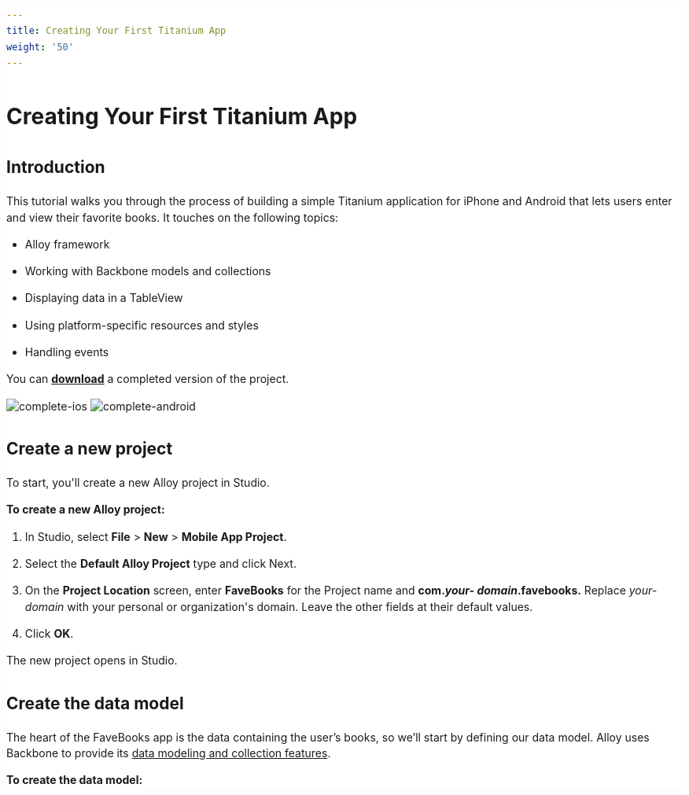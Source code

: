 ```yaml
---
title: Creating Your First Titanium App
weight: '50'
---
```


# Creating Your First Titanium App

## Introduction

This tutorial walks you through the process of building a simple Titanium application for iPhone and Android that lets users enter and view their favorite books. It touches on the following topics:

* Alloy framework

* Working with Backbone models and collections

* Displaying data in a TableView

* Using platform-specific resources and styles

* Handling events

You can **[download](https://github.com/appcelerator-developer-relations/FaveBooks)** a completed version of the project.

![complete-ios](./complete-ios.png) ![complete-android](./complete-android.png)

## Create a new project

To start, you'll create a new Alloy project in Studio.

**To create a new Alloy project:**

1. In Studio, select **File** > **New** \> **Mobile App Project**.

2. Select the **Default Alloy Project** type and click Next.

3. On the **Project Location** screen, enter **FaveBooks** for the Project name and **com._your- domain_.favebooks.** Replace _your-domain_ with your personal or organization's domain. Leave the other fields at their default values.

4. Click **OK**.

The new project opens in Studio.

## Create the data model

The heart of the FaveBooks app is the data containing the user’s books, so we’ll start by defining our data model. Alloy uses Backbone to provide its [data modeling and collection features](/guide/Alloy_Framework/Alloy_Guide/Alloy_Models/).

**To create the data model:**

